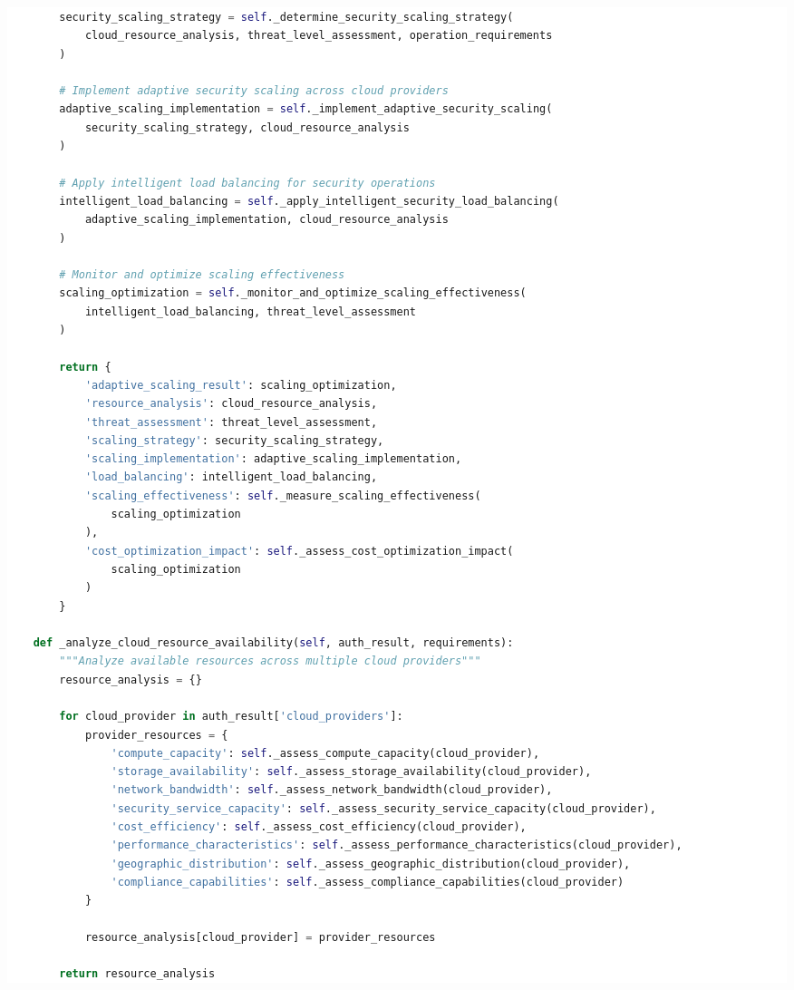 ```python
        security_scaling_strategy = self._determine_security_scaling_strategy(
            cloud_resource_analysis, threat_level_assessment, operation_requirements
        )
        
        # Implement adaptive security scaling across cloud providers
        adaptive_scaling_implementation = self._implement_adaptive_security_scaling(
            security_scaling_strategy, cloud_resource_analysis
        )
        
        # Apply intelligent load balancing for security operations
        intelligent_load_balancing = self._apply_intelligent_security_load_balancing(
            adaptive_scaling_implementation, cloud_resource_analysis
        )
        
        # Monitor and optimize scaling effectiveness
        scaling_optimization = self._monitor_and_optimize_scaling_effectiveness(
            intelligent_load_balancing, threat_level_assessment
        )
        
        return {
            'adaptive_scaling_result': scaling_optimization,
            'resource_analysis': cloud_resource_analysis,
            'threat_assessment': threat_level_assessment,
            'scaling_strategy': security_scaling_strategy,
            'scaling_implementation': adaptive_scaling_implementation,
            'load_balancing': intelligent_load_balancing,
            'scaling_effectiveness': self._measure_scaling_effectiveness(
                scaling_optimization
            ),
            'cost_optimization_impact': self._assess_cost_optimization_impact(
                scaling_optimization
            )
        }
    
    def _analyze_cloud_resource_availability(self, auth_result, requirements):
        """Analyze available resources across multiple cloud providers"""
        resource_analysis = {}
        
        for cloud_provider in auth_result['cloud_providers']:
            provider_resources = {
                'compute_capacity': self._assess_compute_capacity(cloud_provider),
                'storage_availability': self._assess_storage_availability(cloud_provider),
                'network_bandwidth': self._assess_network_bandwidth(cloud_provider),
                'security_service_capacity': self._assess_security_service_capacity(cloud_provider),
                'cost_efficiency': self._assess_cost_efficiency(cloud_provider),
                'performance_characteristics': self._assess_performance_characteristics(cloud_provider),
                'geographic_distribution': self._assess_geographic_distribution(cloud_provider),
                'compliance_capabilities': self._assess_compliance_capabilities(cloud_provider)
            }
            
            resource_analysis[cloud_provider] = provider_resources
            
        return resource_analysis
```
